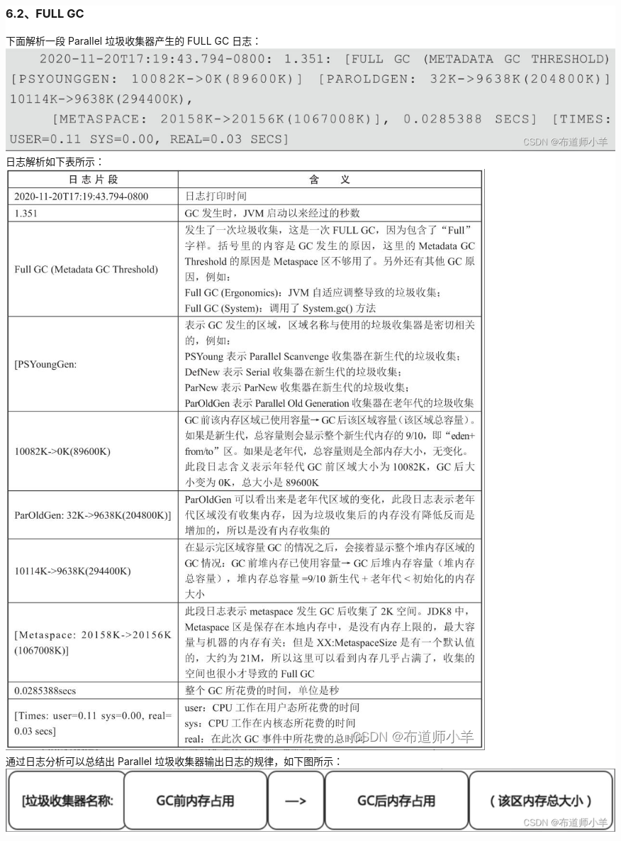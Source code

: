 ### 6.2、FULL GC

下面解析一段 Parallel 垃圾收集器产生的 FULL GC 日志：  
![](images/05-分析GC日志/2155bc63e8624d38add6a9818559de1a.png)  
日志解析如下表所示：  
![](images/05-分析GC日志/5c0e7f7e418443e1a1be7c613d3f406b.png)  
通过日志分析可以总结出 Parallel 垃圾收集器输出日志的规律，如下图所示：  
![](images/05-分析GC日志/0eeab5733ad049e6bd3de059173678c1.png)
